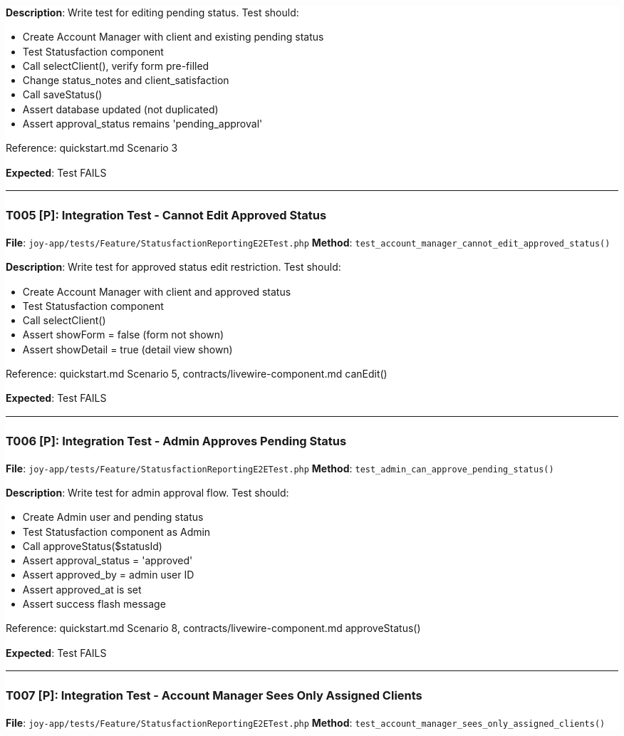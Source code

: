 **Description**: Write test for editing pending status. Test should:
- Create Account Manager with client and existing pending status
- Test Statusfaction component
- Call selectClient(), verify form pre-filled
- Change status_notes and client_satisfaction
- Call saveStatus()
- Assert database updated (not duplicated)
- Assert approval_status remains 'pending_approval'

Reference: quickstart.md Scenario 3

**Expected**: Test FAILS

---

### T005 [P]: Integration Test - Cannot Edit Approved Status
**File**: `joy-app/tests/Feature/StatusfactionReportingE2ETest.php`
**Method**: `test_account_manager_cannot_edit_approved_status()`

**Description**: Write test for approved status edit restriction. Test should:
- Create Account Manager with client and approved status
- Test Statusfaction component
- Call selectClient()
- Assert showForm = false (form not shown)
- Assert showDetail = true (detail view shown)

Reference: quickstart.md Scenario 5, contracts/livewire-component.md canEdit()

**Expected**: Test FAILS

---

### T006 [P]: Integration Test - Admin Approves Pending Status
**File**: `joy-app/tests/Feature/StatusfactionReportingE2ETest.php`
**Method**: `test_admin_can_approve_pending_status()`

**Description**: Write test for admin approval flow. Test should:
- Create Admin user and pending status
- Test Statusfaction component as Admin
- Call approveStatus($statusId)
- Assert approval_status = 'approved'
- Assert approved_by = admin user ID
- Assert approved_at is set
- Assert success flash message

Reference: quickstart.md Scenario 8, contracts/livewire-component.md approveStatus()

**Expected**: Test FAILS

---

### T007 [P]: Integration Test - Account Manager Sees Only Assigned Clients
**File**: `joy-app/tests/Feature/StatusfactionReportingE2ETest.php`
**Method**: `test_account_manager_sees_only_assigned_clients()`
